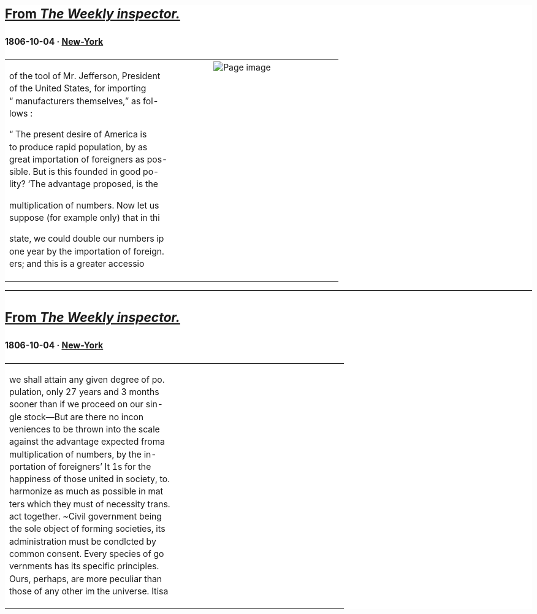 
## [From _The Weekly inspector._](https://archive.org/details/sim_weekly-inspector_1806-10-04_1_6/page/n3/mode/1up?view=theater)

#### 1806-10-04 &middot; [New-York](http://dbpedia.org/resource/New_York_City)

<table style="width: 100%;"><tr><td style="width: 50%">

  
  
of the tool of Mr. Jefferson, President  
of the United States, for importing  
“ manufacturers themselves,” as fol-  
lows :  
  
“ The present desire of America is  
to produce rapid population, by as  
great importation of foreigners as pos-  
sible. But is this founded in good po-  
lity? ‘The advantage proposed, is the  
  
  
  
  
  
multiplication of numbers. Now let us  
suppose (for example only) that in thi  
  
state, we could double our numbers ip  
one year by the importation of foreign.  
ers; and this is a greater accessio
</td><td style="width: 50%; max-height: 75%; margin: auto; display: block;">
<img alt="Page image" src="https://iiif.archive.org/image/iiif/2/sim_weekly-inspector_1806-10-04_1_6%2Fsim_weekly-inspector_1806-10-04_1_6_jp2.zip%2Fsim_weekly-inspector_1806-10-04_1_6_jp2%2Fsim_weekly-inspector_1806-10-04_1_6_0003.jp2/pct:28.98111447889951,11.62227602905569,66.49568664024248,75.83232445520581/,600/0/default.jpg"/>
</td>
</tr></table>

---

## [From _The Weekly inspector._](https://archive.org/details/sim_weekly-inspector_1806-10-04_1_6/page/n3/mode/1up?view=theater)

#### 1806-10-04 &middot; [New-York](http://dbpedia.org/resource/New_York_City)

<table style="width: 100%;"><tr><td style="width: 50%">

  
we shall attain any given degree of po.  
pulation, only 27 years and 3 months  
sooner than if we proceed on our sin-  
gle stock—But are there no incon  
veniences to be thrown into the scale  
against the advantage expected froma  
multiplication of numbers, by the in-  
portation of foreigners’ It 1s for the  
happiness of those united in society, to.  
harmonize as much as possible in mat  
ters which they must of necessity trans.  
act together. ~Civil government being  
the sole object of forming societies, its  
administration must be condlcted by  
common consent. Every species of go  
vernments has its specific principles.  
Ours, perhaps, are more peculiar than  
those of any other im the universe. Itisa  